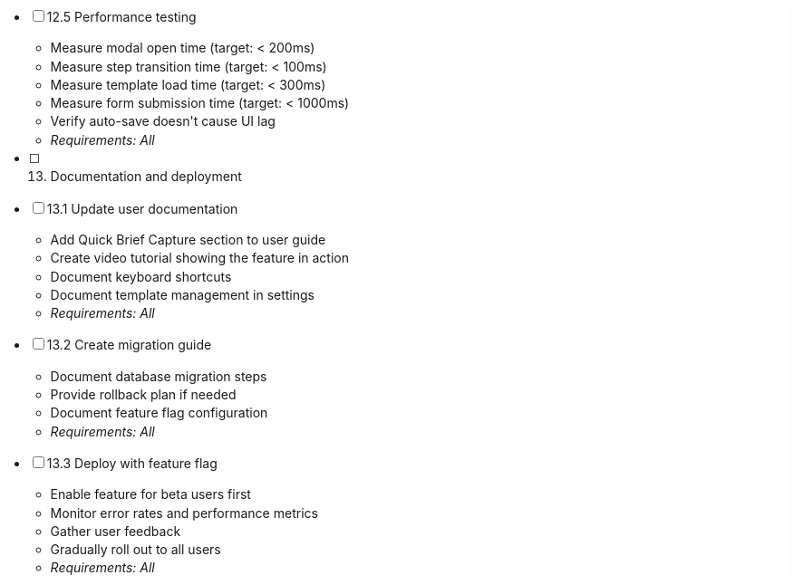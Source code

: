- [ ] 12.5 Performance testing
  - Measure modal open time (target: < 200ms)
  - Measure step transition time (target: < 100ms)
  - Measure template load time (target: < 300ms)
  - Measure form submission time (target: < 1000ms)
  - Verify auto-save doesn't cause UI lag
  - _Requirements: All_

- [ ] 13. Documentation and deployment
- [ ] 13.1 Update user documentation
  - Add Quick Brief Capture section to user guide
  - Create video tutorial showing the feature in action
  - Document keyboard shortcuts
  - Document template management in settings
  - _Requirements: All_

- [ ] 13.2 Create migration guide
  - Document database migration steps
  - Provide rollback plan if needed
  - Document feature flag configuration
  - _Requirements: All_

- [ ] 13.3 Deploy with feature flag
  - Enable feature for beta users first
  - Monitor error rates and performance metrics
  - Gather user feedback
  - Gradually roll out to all users
  - _Requirements: All_
